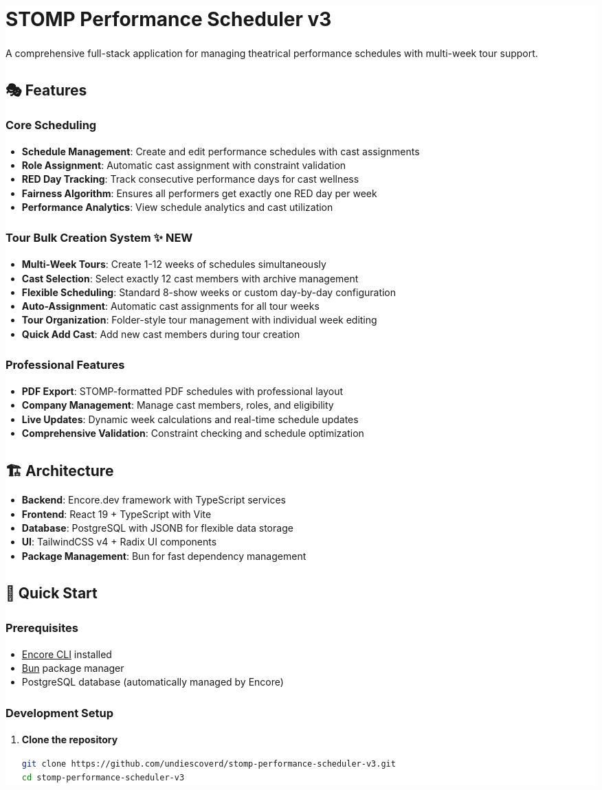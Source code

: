 # STOMP Performance Scheduler v3

A comprehensive full-stack application for managing theatrical performance schedules with multi-week tour support.

## 🎭 Features

### Core Scheduling
- **Schedule Management**: Create and edit performance schedules with cast assignments
- **Role Assignment**: Automatic cast assignment with constraint validation
- **RED Day Tracking**: Track consecutive performance days for cast wellness
- **Fairness Algorithm**: Ensures all performers get exactly one RED day per week
- **Performance Analytics**: View schedule analytics and cast utilization

### Tour Bulk Creation System ✨ NEW
- **Multi-Week Tours**: Create 1-12 weeks of schedules simultaneously
- **Cast Selection**: Select exactly 12 cast members with archive management
- **Flexible Scheduling**: Standard 8-show weeks or custom day-by-day configuration
- **Auto-Assignment**: Automatic cast assignments for all tour weeks
- **Tour Organization**: Folder-style tour management with individual week editing
- **Quick Add Cast**: Add new cast members during tour creation

### Professional Features
- **PDF Export**: STOMP-formatted PDF schedules with professional layout
- **Company Management**: Manage cast members, roles, and eligibility
- **Live Updates**: Dynamic week calculations and real-time schedule updates
- **Comprehensive Validation**: Constraint checking and schedule optimization

## 🏗 Architecture

- **Backend**: Encore.dev framework with TypeScript services
- **Frontend**: React 19 + TypeScript with Vite
- **Database**: PostgreSQL with JSONB for flexible data storage
- **UI**: TailwindCSS v4 + Radix UI components
- **Package Management**: Bun for fast dependency management

## 🚀 Quick Start

### Prerequisites
- [Encore CLI](https://encore.dev/docs/install) installed
- [Bun](https://bun.sh) package manager
- PostgreSQL database (automatically managed by Encore)

### Development Setup

1. **Clone the repository**
   ```bash
   git clone https://github.com/undiescoverd/stomp-performance-scheduler-v3.git
   cd stomp-performance-scheduler-v3
   ```
